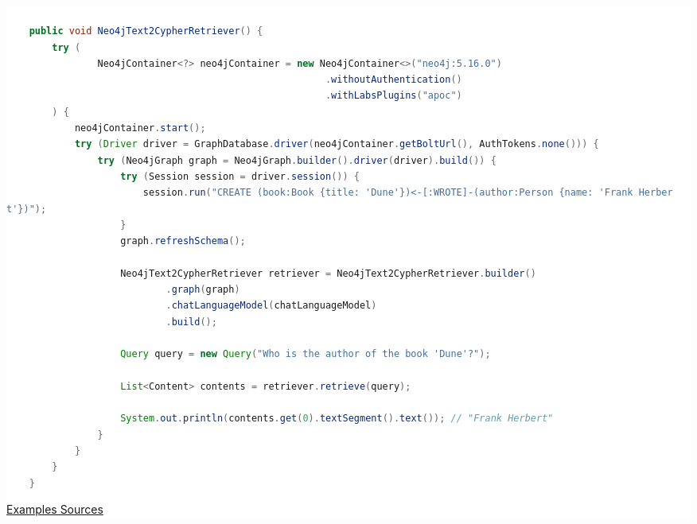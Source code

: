 ```java

    public void Neo4jText2CypherRetriever() {
        try (
                Neo4jContainer<?> neo4jContainer = new Neo4jContainer<>("neo4j:5.16.0")
                                                        .withoutAuthentication()
                                                        .withLabsPlugins("apoc")
        ) {
            neo4jContainer.start();
            try (Driver driver = GraphDatabase.driver(neo4jContainer.getBoltUrl(), AuthTokens.none())) {
                try (Neo4jGraph graph = Neo4jGraph.builder().driver(driver).build()) {
                    try (Session session = driver.session()) {
                        session.run("CREATE (book:Book {title: 'Dune'})<-[:WROTE]-(author:Person {name: 'Frank Herbert'})");
                    }
                    graph.refreshSchema();
                    
                    Neo4jText2CypherRetriever retriever = Neo4jText2CypherRetriever.builder()
                            .graph(graph)
                            .chatLanguageModel(chatLanguageModel)
                            .build();

                    Query query = new Query("Who is the author of the book 'Dune'?");

                    List<Content> contents = retriever.retrieve(query);

                    System.out.println(contents.get(0).textSegment().text()); // "Frank Herbert"
                }
            }
        }
    }
```
[Examples Sources](https://github.com/langchain4j/langchain4j-examples/tree/main/neo4j-example/src/main/java)

